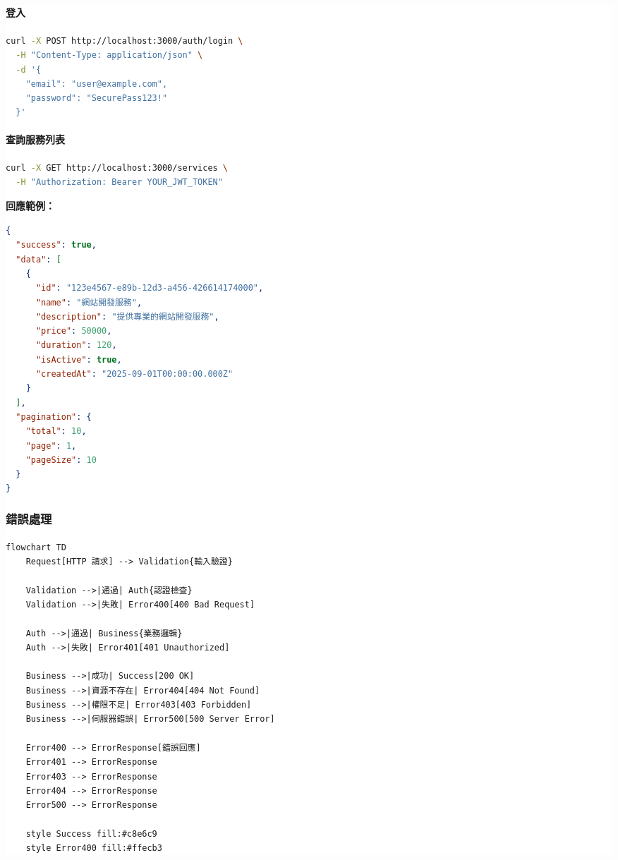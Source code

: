 #### 登入

```bash
curl -X POST http://localhost:3000/auth/login \
  -H "Content-Type: application/json" \
  -d '{
    "email": "user@example.com",
    "password": "SecurePass123!"
  }'
```

#### 查詢服務列表

```bash
curl -X GET http://localhost:3000/services \
  -H "Authorization: Bearer YOUR_JWT_TOKEN"
```

**回應範例：**
```json
{
  "success": true,
  "data": [
    {
      "id": "123e4567-e89b-12d3-a456-426614174000",
      "name": "網站開發服務",
      "description": "提供專業的網站開發服務",
      "price": 50000,
      "duration": 120,
      "isActive": true,
      "createdAt": "2025-09-01T00:00:00.000Z"
    }
  ],
  "pagination": {
    "total": 10,
    "page": 1,
    "pageSize": 10
  }
}
```

### 錯誤處理

```mermaid
flowchart TD
    Request[HTTP 請求] --> Validation{輸入驗證}

    Validation -->|通過| Auth{認證檢查}
    Validation -->|失敗| Error400[400 Bad Request]

    Auth -->|通過| Business{業務邏輯}
    Auth -->|失敗| Error401[401 Unauthorized]

    Business -->|成功| Success[200 OK]
    Business -->|資源不存在| Error404[404 Not Found]
    Business -->|權限不足| Error403[403 Forbidden]
    Business -->|伺服器錯誤| Error500[500 Server Error]

    Error400 --> ErrorResponse[錯誤回應]
    Error401 --> ErrorResponse
    Error403 --> ErrorResponse
    Error404 --> ErrorResponse
    Error500 --> ErrorResponse

    style Success fill:#c8e6c9
    style Error400 fill:#ffecb3
```